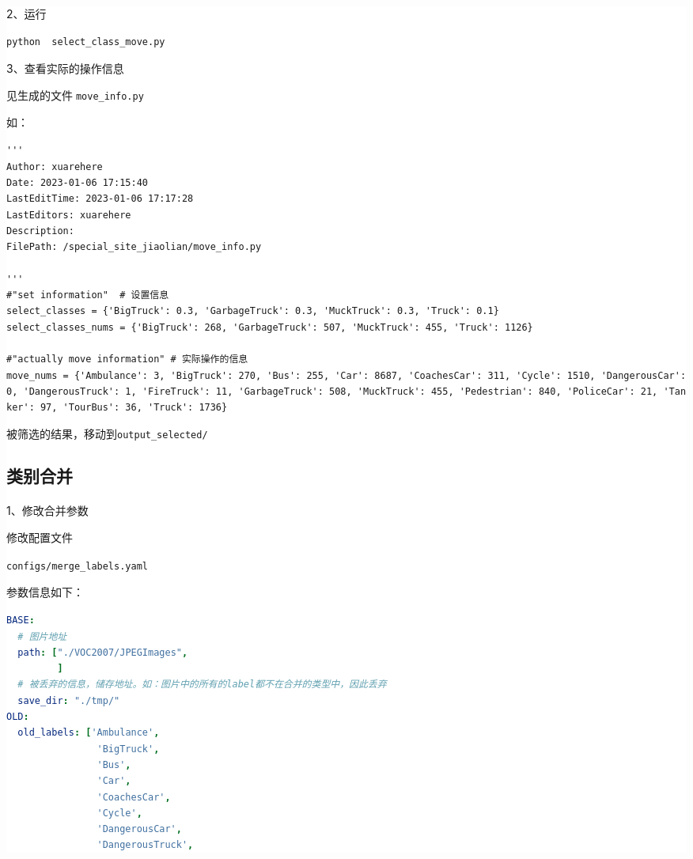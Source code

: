 2、运行

```
python  select_class_move.py

```



3、查看实际的操作信息

见生成的文件 `move_info.py`

如：

```
'''
Author: xuarehere
Date: 2023-01-06 17:15:40
LastEditTime: 2023-01-06 17:17:28
LastEditors: xuarehere
Description: 
FilePath: /special_site_jiaolian/move_info.py

'''
#"set information"	# 设置信息
select_classes = {'BigTruck': 0.3, 'GarbageTruck': 0.3, 'MuckTruck': 0.3, 'Truck': 0.1}
select_classes_nums = {'BigTruck': 268, 'GarbageTruck': 507, 'MuckTruck': 455, 'Truck': 1126}

#"actually move information" # 实际操作的信息
move_nums = {'Ambulance': 3, 'BigTruck': 270, 'Bus': 255, 'Car': 8687, 'CoachesCar': 311, 'Cycle': 1510, 'DangerousCar': 0, 'DangerousTruck': 1, 'FireTruck': 11, 'GarbageTruck': 508, 'MuckTruck': 455, 'Pedestrian': 840, 'PoliceCar': 21, 'Tanker': 97, 'TourBus': 36, 'Truck': 1736}

```



被筛选的结果，移动到`output_selected/`





## 类别合并



1、修改合并参数

修改配置文件

```
configs/merge_labels.yaml
```

参数信息如下：

```configs/merge_labels.yaml
BASE:
  # 图片地址
  path: ["./VOC2007/JPEGImages",
         ]
  # 被丢弃的信息，储存地址。如：图片中的所有的label都不在合并的类型中，因此丢弃       
  save_dir: "./tmp/"             
OLD:
  old_labels: ['Ambulance', 
                'BigTruck', 
                'Bus', 
                'Car', 
                'CoachesCar', 
                'Cycle', 
                'DangerousCar', 
                'DangerousTruck', 
```